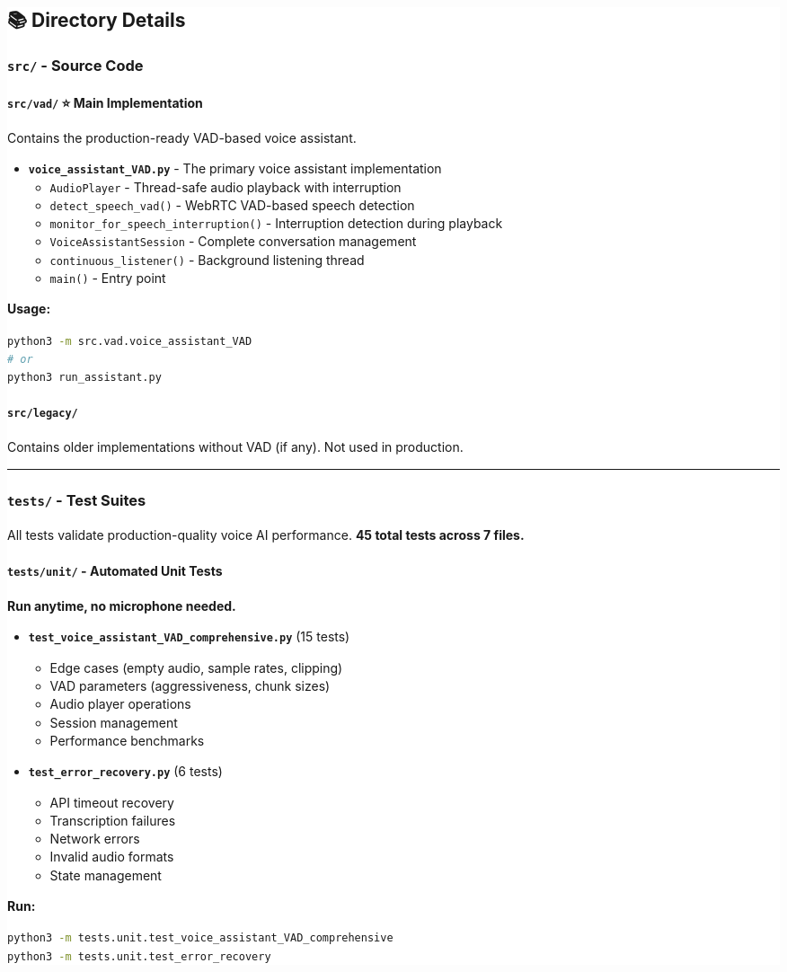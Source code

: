 
## 📚 Directory Details

### `src/` - Source Code

#### `src/vad/` ⭐ **Main Implementation**
Contains the production-ready VAD-based voice assistant.

- **`voice_assistant_VAD.py`** - The primary voice assistant implementation
  - `AudioPlayer` - Thread-safe audio playback with interruption
  - `detect_speech_vad()` - WebRTC VAD-based speech detection
  - `monitor_for_speech_interruption()` - Interruption detection during playback
  - `VoiceAssistantSession` - Complete conversation management
  - `continuous_listener()` - Background listening thread
  - `main()` - Entry point

**Usage:**
```bash
python3 -m src.vad.voice_assistant_VAD
# or
python3 run_assistant.py
```

#### `src/legacy/`
Contains older implementations without VAD (if any). Not used in production.

---

### `tests/` - Test Suites

All tests validate production-quality voice AI performance. **45 total tests across 7 files.**

#### `tests/unit/` - Automated Unit Tests
**Run anytime, no microphone needed.**

- **`test_voice_assistant_VAD_comprehensive.py`** (15 tests)
  - Edge cases (empty audio, sample rates, clipping)
  - VAD parameters (aggressiveness, chunk sizes)
  - Audio player operations
  - Session management
  - Performance benchmarks

- **`test_error_recovery.py`** (6 tests)
  - API timeout recovery
  - Transcription failures
  - Network errors
  - Invalid audio formats
  - State management

**Run:**
```bash
python3 -m tests.unit.test_voice_assistant_VAD_comprehensive
python3 -m tests.unit.test_error_recovery
```
